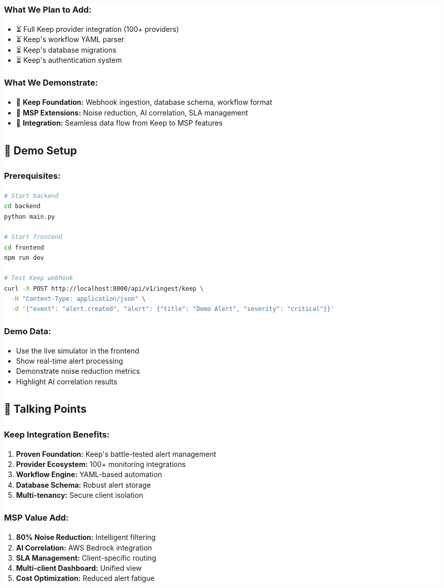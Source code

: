 ### What We Plan to Add:
- ⏳ Full Keep provider integration (100+ providers)
- ⏳ Keep's workflow YAML parser
- ⏳ Keep's database migrations
- ⏳ Keep's authentication system

### What We Demonstrate:
- 🎯 **Keep Foundation:** Webhook ingestion, database schema, workflow format
- 🎯 **MSP Extensions:** Noise reduction, AI correlation, SLA management
- 🎯 **Integration:** Seamless data flow from Keep to MSP features

## 🚀 Demo Setup

### Prerequisites:
```bash
# Start backend
cd backend
python main.py

# Start frontend
cd frontend
npm run dev

# Test Keep webhook
curl -X POST http://localhost:8000/api/v1/ingest/keep \
  -H "Content-Type: application/json" \
  -d '{"event": "alert.created", "alert": {"title": "Demo Alert", "severity": "critical"}}'
```

### Demo Data:
- Use the live simulator in the frontend
- Show real-time alert processing
- Demonstrate noise reduction metrics
- Highlight AI correlation results

## 📝 Talking Points

### Keep Integration Benefits:
1. **Proven Foundation:** Keep's battle-tested alert management
2. **Provider Ecosystem:** 100+ monitoring integrations
3. **Workflow Engine:** YAML-based automation
4. **Database Schema:** Robust alert storage
5. **Multi-tenancy:** Secure client isolation

### MSP Value Add:
1. **80% Noise Reduction:** Intelligent filtering
2. **AI Correlation:** AWS Bedrock integration
3. **SLA Management:** Client-specific routing
4. **Multi-client Dashboard:** Unified view
5. **Cost Optimization:** Reduced alert fatigue
